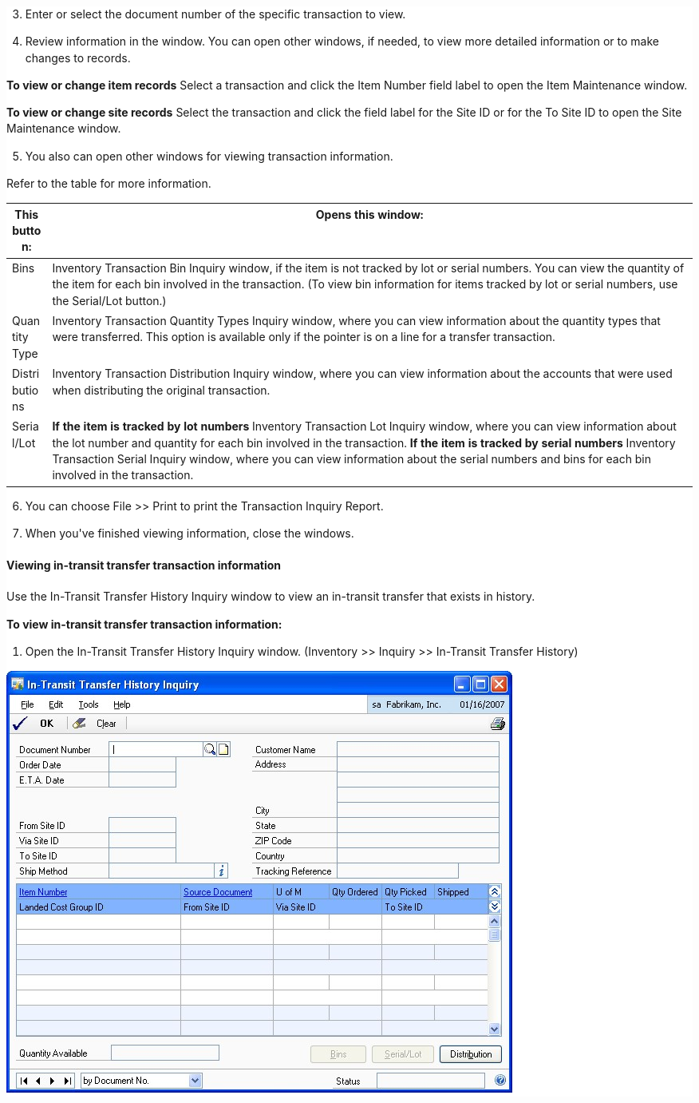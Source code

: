 3. Enter or select the document number of the specific transaction to view.

4. Review information in the window. You can open other windows, if needed, to view more detailed information or to make changes to records.

**To view or change item records** Select a transaction and click the Item Number field label to open the Item Maintenance window.

**To view or change site records** Select the transaction and click the field label for the Site ID or for the To Site ID to open the Site Maintenance window.

5. You also can open other windows for viewing transaction information.

Refer to the table for more information.

| **This button:** | **Opens this window:**                                                                                                                                                                                                                                                                                                                                                                              |
|------------------|-----------------------------------------------------------------------------------------------------------------------------------------------------------------------------------------------------------------------------------------------------------------------------------------------------------------------------------------------------------------------------------------------------|
| Bins             | Inventory Transaction Bin Inquiry window, if the item is not tracked by lot or serial numbers. You can view the quantity of the item for each bin involved in the transaction. (To view bin information for items tracked by lot or serial numbers, use the Serial/Lot button.)                                                                                                                     |
| Quantity Type    | Inventory Transaction Quantity Types Inquiry window, where you can view information about the quantity types that were transferred. This option is available only if the pointer is on a line for a transfer transaction.                                                                                                                                                                          |
| Distributions    | Inventory Transaction Distribution Inquiry window, where you can view information about the accounts that were used when distributing the original transaction.                                                                                                                                                                                                                                    |
| Serial/Lot       | **If the item is tracked by lot numbers** Inventory Transaction Lot Inquiry window, where you can view information about the lot number and quantity for each bin involved in the transaction. **If the item is tracked by serial numbers** Inventory Transaction Serial Inquiry window, where you can view information about the serial numbers and bins for each bin involved in the transaction. |

6. You can choose File \>\> Print to print the Transaction Inquiry Report.

7. When you've finished viewing information, close the windows.

#### Viewing in-transit transfer transaction information

Use the In-Transit Transfer History Inquiry window to view an in-transit transfer that exists in history.

**To view in-transit transfer transaction information:**

1. Open the In-Transit Transfer History Inquiry window.
(Inventory \>\> Inquiry \>\> In-Transit Transfer History)

![Screenshot of the In-Transit Transfer History Inquiry window.](media/6796b891c285c41198c0a6bcc4170365.jpg)
